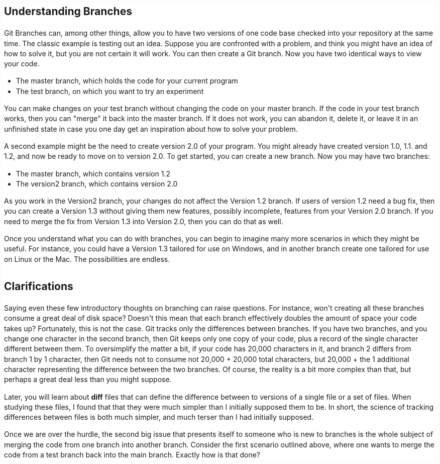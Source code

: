 ## Understanding Branches

Git Branches can, among other things, allow you to have two versions of one code base checked into your repository at the same time. The classic example is testing out an idea. Suppose you are confronted with a problem, and think you might have an idea of how to solve it, but you are not certain it will work. You can then create a Git branch. Now you have two identical ways to view your code.

- The master branch, which holds the code for your current program
- The test branch, on which you want to try an experiment

You can make changes on your test branch without changing the code on your master branch. If the code in your test branch works, then you can "merge" it back into the master branch. If it does not work, you can abandon it, delete it, or leave it in an unfinished state in case you one day get an inspiration about how to solve your problem.

A second example might be the need to create version 2.0 of your program. You might already have created version 1.0, 1.1. and 1.2, and now be ready to move on to version 2.0. To get started, you can create a new branch. Now you may have two branches:

- The master branch, which contains version 1.2
- The version2 branch, which contains version 2.0

As you work in the Version2 branch, your changes do not affect the Version 1.2 branch. If users of version 1.2 need a bug fix, then you can create a Version 1.3 without giving them new features, possibly incomplete, features from your Version 2.0 branch. If you need to merge the fix from Version 1.3 into Version 2.0, then you can do that as well.

Once you understand what you can do with branches, you can begin to imagine many more scenarios in which they might be useful. For instance, you could have a Version 1.3 tailored for use on Windows, and in another branch create one tailored for use on Linux or the Mac. The possibilities are endless.

## Clarifications

Saying even these few introductory thoughts on branching can raise questions. For instance, won't creating all these branches consume a great deal of disk space? Doesn't this mean that each branch effectively doubles the amount of space your code takes up? Fortunately, this is not the case. Git tracks only the differences between branches. If you have two branches, and you change one character in the second branch, then Git keeps only one copy of your code, plus a record of the single character different between them. To oversimplify the matter a bit, if your code has 20,000 characters in it, and branch 2 differs from branch 1 by 1 character, then Git needs not to consume not 20,000 + 20,000 total characters, but 20,000 + the 1 additional character representing the difference between the two branches. Of course, the reality is a bit more complex than that, but perhaps a great deal less than you might suppose.

Later, you will learn about **diff** files that can define the difference between to versions of a single file or a set of files. When studying these files, I found that that they were much simpler than I initially supposed them to be. In short, the science of tracking differences between files is both much simpler, and much terser than I had initially supposed.

Once we are over the hurdle, the second big issue that presents itself to someone who is new to branches is the whole subject of merging the code from one branch into another branch. Consider the first scenario outlined above, where one wants to merge the code from a test branch back into the main branch. Exactly how is that done?
